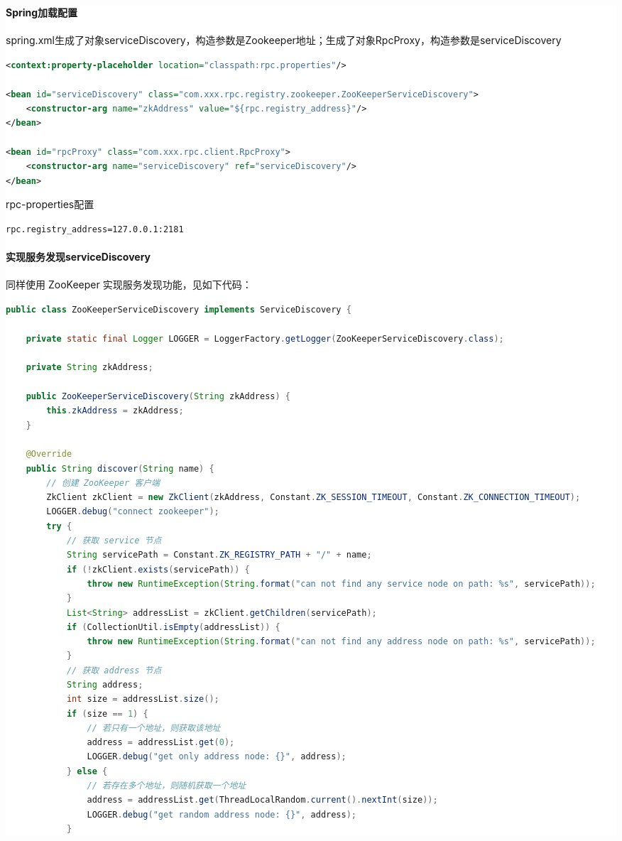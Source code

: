 #### Spring加载配置

spring.xml生成了对象serviceDiscovery，构造参数是Zookeeper地址；生成了对象RpcProxy，构造参数是serviceDiscovery

```xml
<context:property-placeholder location="classpath:rpc.properties"/>

<bean id="serviceDiscovery" class="com.xxx.rpc.registry.zookeeper.ZooKeeperServiceDiscovery">
    <constructor-arg name="zkAddress" value="${rpc.registry_address}"/>
</bean>

<bean id="rpcProxy" class="com.xxx.rpc.client.RpcProxy">
    <constructor-arg name="serviceDiscovery" ref="serviceDiscovery"/>
</bean>
```

rpc-properties配置

```
rpc.registry_address=127.0.0.1:2181
```

#### 实现服务发现serviceDiscovery

同样使用 ZooKeeper 实现服务发现功能，见如下代码：

```java
public class ZooKeeperServiceDiscovery implements ServiceDiscovery {

    private static final Logger LOGGER = LoggerFactory.getLogger(ZooKeeperServiceDiscovery.class);

    private String zkAddress;

    public ZooKeeperServiceDiscovery(String zkAddress) {
        this.zkAddress = zkAddress;
    }

    @Override
    public String discover(String name) {
        // 创建 ZooKeeper 客户端
        ZkClient zkClient = new ZkClient(zkAddress, Constant.ZK_SESSION_TIMEOUT, Constant.ZK_CONNECTION_TIMEOUT);
        LOGGER.debug("connect zookeeper");
        try {
            // 获取 service 节点
            String servicePath = Constant.ZK_REGISTRY_PATH + "/" + name;
            if (!zkClient.exists(servicePath)) {
                throw new RuntimeException(String.format("can not find any service node on path: %s", servicePath));
            }
            List<String> addressList = zkClient.getChildren(servicePath);
            if (CollectionUtil.isEmpty(addressList)) {
                throw new RuntimeException(String.format("can not find any address node on path: %s", servicePath));
            }
            // 获取 address 节点
            String address;
            int size = addressList.size();
            if (size == 1) {
                // 若只有一个地址，则获取该地址
                address = addressList.get(0);
                LOGGER.debug("get only address node: {}", address);
            } else {
                // 若存在多个地址，则随机获取一个地址
                address = addressList.get(ThreadLocalRandom.current().nextInt(size));
                LOGGER.debug("get random address node: {}", address);
            }
```